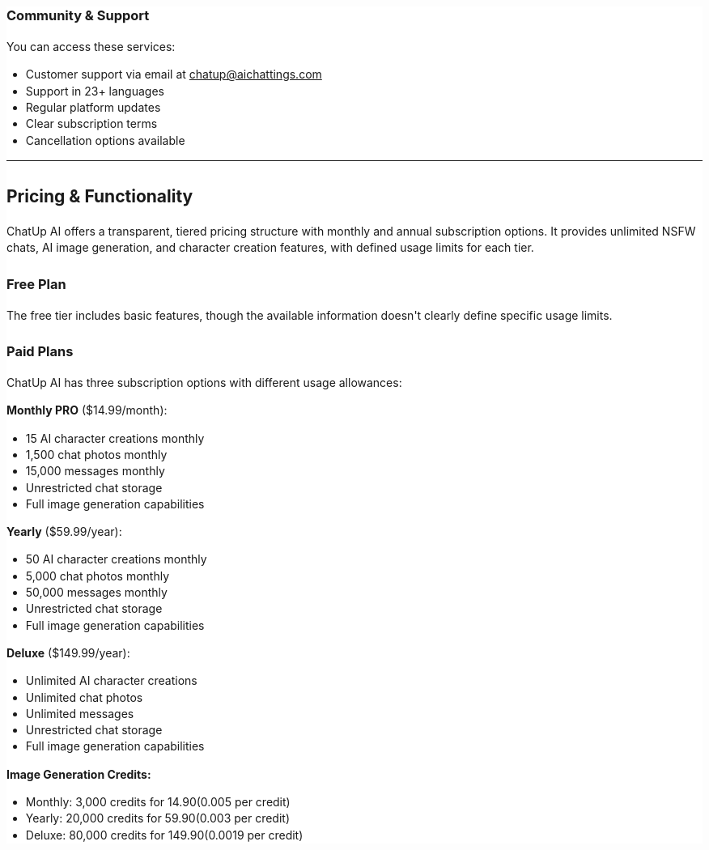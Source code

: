 ### **Community & Support**

You can access these services:

* Customer support via email at chatup@aichattings.com  
* Support in 23+ languages  
* Regular platform updates  
* Clear subscription terms  
* Cancellation options available

---

## **Pricing & Functionality**

ChatUp AI offers a transparent, tiered pricing structure with monthly and annual subscription options. It provides unlimited NSFW chats, AI image generation, and character creation features, with defined usage limits for each tier.

### **Free Plan**

The free tier includes basic features, though the available information doesn't clearly define specific usage limits.

### **Paid Plans**

ChatUp AI has three subscription options with different usage allowances:

**Monthly PRO** ($14.99/month):

* 15 AI character creations monthly  
* 1,500 chat photos monthly  
* 15,000 messages monthly  
* Unrestricted chat storage  
* Full image generation capabilities

**Yearly** ($59.99/year):

* 50 AI character creations monthly  
* 5,000 chat photos monthly  
* 50,000 messages monthly  
* Unrestricted chat storage  
* Full image generation capabilities

**Deluxe** ($149.99/year):

* Unlimited AI character creations  
* Unlimited chat photos  
* Unlimited messages  
* Unrestricted chat storage  
* Full image generation capabilities

**Image Generation Credits:**

* Monthly: 3,000 credits for $14.90 ($0.005 per credit)  
* Yearly: 20,000 credits for $59.90 ($0.003 per credit)  
* Deluxe: 80,000 credits for $149.90 ($0.0019 per credit)
